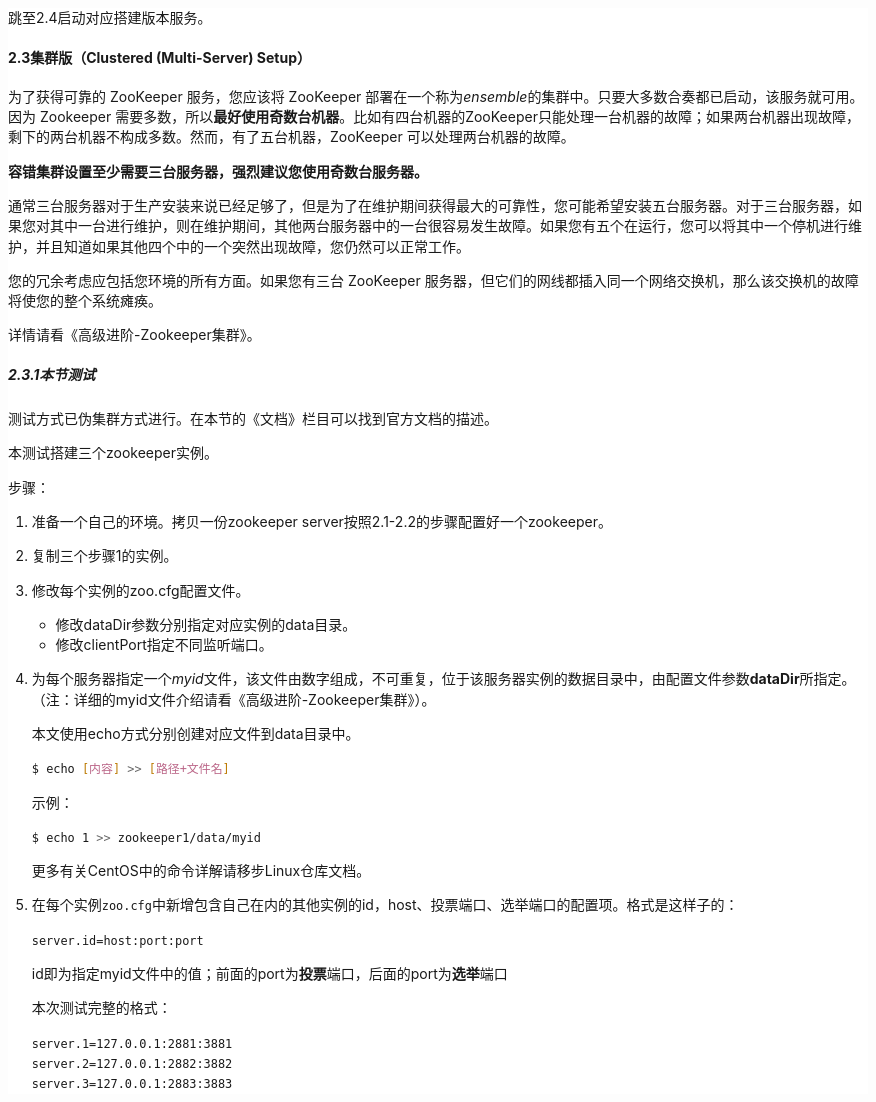    跳至2.4启动对应搭建版本服务。

#### 2.3集群版（Clustered (Multi-Server) Setup）

为了获得可靠的 ZooKeeper 服务，您应该将 ZooKeeper 部署在一个称为*ensemble*的集群中。只要大多数合奏都已启动，该服务就可用。因为 Zookeeper 需要多数，所以**最好使用奇数台机器**。比如有四台机器的ZooKeeper只能处理一台机器的故障；如果两台机器出现故障，剩下的两台机器不构成多数。然而，有了五台机器，ZooKeeper 可以处理两台机器的故障。

**容错集群设置至少需要三台服务器，强烈建议您使用奇数台服务器。**

通常三台服务器对于生产安装来说已经足够了，但是为了在维护期间获得最大的可靠性，您可能希望安装五台服务器。对于三台服务器，如果您对其中一台进行维护，则在维护期间，其他两台服务器中的一台很容易发生故障。如果您有五个在运行，您可以将其中一个停机进行维护，并且知道如果其他四个中的一个突然出现故障，您仍然可以正常工作。

您的冗余考虑应包括您环境的所有方面。如果您有三台 ZooKeeper 服务器，但它们的网线都插入同一个网络交换机，那么该交换机的故障将使您的整个系统瘫痪。

详情请看《高级进阶-Zookeeper集群》。

##### 2.3.1本节测试

测试方式已伪集群方式进行。在本节的《文档》栏目可以找到官方文档的描述。

本测试搭建三个zookeeper实例。

步骤：

1. 准备一个自己的环境。拷贝一份zookeeper server按照2.1-2.2的步骤配置好一个zookeeper。

2. 复制三个步骤1的实例。

3. 修改每个实例的zoo.cfg配置文件。

   - 修改dataDir参数分别指定对应实例的data目录。
   - 修改clientPort指定不同监听端口。

4. 为每个服务器指定一个*myid*文件，该文件由数字组成，不可重复，位于该服务器实例的数据目录中，由配置文件参数**dataDir**所指定。（注：详细的myid文件介绍请看《高级进阶-Zookeeper集群》）。

   本文使用echo方式分别创建对应文件到data目录中。

   ```bash
   $ echo [内容] >> [路径+文件名]
   ```

   示例：

   ```bash
   $ echo 1 >> zookeeper1/data/myid
   ```

   更多有关CentOS中的命令详解请移步Linux仓库文档。

5. 在每个实例`zoo.cfg`中新增包含自己在内的其他实例的id，host、投票端口、选举端口的配置项。格式是这样子的：

   ```properties
   server.id=host:port:port
   ```

   id即为指定myid文件中的值；前面的port为**投票**端口，后面的port为**选举**端口

   本次测试完整的格式：

   ```properties
   server.1=127.0.0.1:2881:3881
   server.2=127.0.0.1:2882:3882
   server.3=127.0.0.1:2883:3883
   ```
